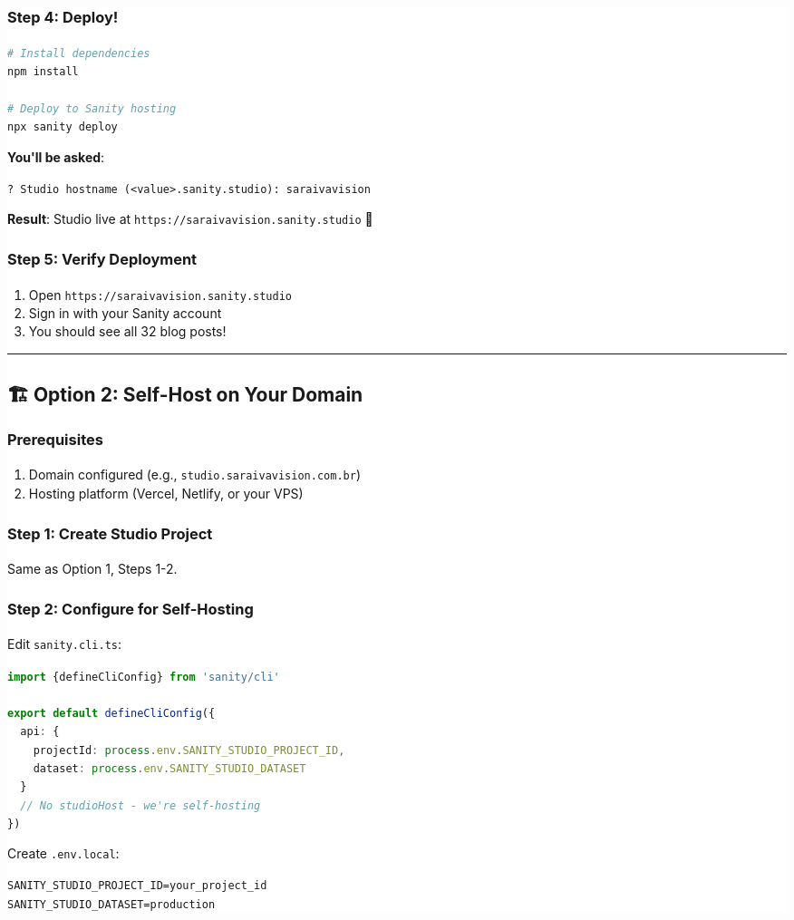 ### Step 4: Deploy!

```bash
# Install dependencies
npm install

# Deploy to Sanity hosting
npx sanity deploy
```

**You'll be asked**:
```
? Studio hostname (<value>.sanity.studio): saraivavision
```

**Result**: Studio live at `https://saraivavision.sanity.studio` 🎉

### Step 5: Verify Deployment

1. Open `https://saraivavision.sanity.studio`
2. Sign in with your Sanity account
3. You should see all 32 blog posts!

---

## 🏗️ Option 2: Self-Host on Your Domain

### Prerequisites

1. Domain configured (e.g., `studio.saraivavision.com.br`)
2. Hosting platform (Vercel, Netlify, or your VPS)

### Step 1: Create Studio Project

Same as Option 1, Steps 1-2.

### Step 2: Configure for Self-Hosting

Edit `sanity.cli.ts`:

```typescript
import {defineCliConfig} from 'sanity/cli'

export default defineCliConfig({
  api: {
    projectId: process.env.SANITY_STUDIO_PROJECT_ID,
    dataset: process.env.SANITY_STUDIO_DATASET
  }
  // No studioHost - we're self-hosting
})
```

Create `.env.local`:

```env
SANITY_STUDIO_PROJECT_ID=your_project_id
SANITY_STUDIO_DATASET=production
```
